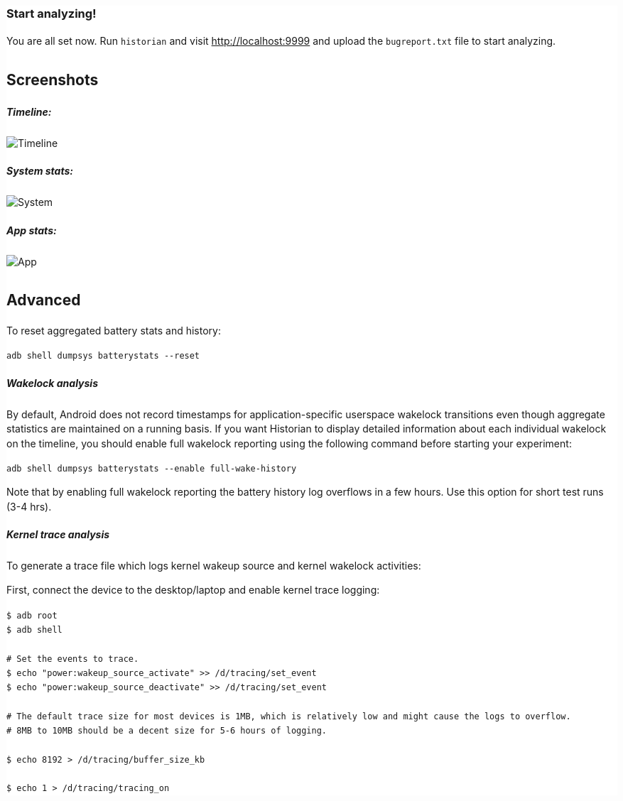 ### Start analyzing!

You are all set now. Run `historian` and visit <http://localhost:9999> and
upload the `bugreport.txt` file to start analyzing.

## Screenshots

##### Timeline:

![Timeline](/screenshots/timeline.png "Timeline Visualization")

##### System stats:

![System](/screenshots/system.png "Aggregated System statistics since the device was last fully charged")

##### App stats:

![App](/screenshots/app.png "Application specific statistics")

## Advanced

To reset aggregated battery stats and history:

```
adb shell dumpsys batterystats --reset
```

##### Wakelock analysis

By default, Android does not record timestamps for application-specific
userspace wakelock transitions even though aggregate statistics are maintained
on a running basis. If you want Historian to display detailed information about
each individual wakelock on the timeline, you should enable full wakelock
reporting using the following command before starting your experiment:

```
adb shell dumpsys batterystats --enable full-wake-history
```

Note that by enabling full wakelock reporting the battery history log overflows
in a few hours. Use this option for short test runs (3-4 hrs).

##### Kernel trace analysis

To generate a trace file which logs kernel wakeup source and kernel wakelock
activities:

First, connect the device to the desktop/laptop and enable kernel trace logging:

```
$ adb root
$ adb shell

# Set the events to trace.
$ echo "power:wakeup_source_activate" >> /d/tracing/set_event
$ echo "power:wakeup_source_deactivate" >> /d/tracing/set_event

# The default trace size for most devices is 1MB, which is relatively low and might cause the logs to overflow.
# 8MB to 10MB should be a decent size for 5-6 hours of logging.

$ echo 8192 > /d/tracing/buffer_size_kb

$ echo 1 > /d/tracing/tracing_on
```
